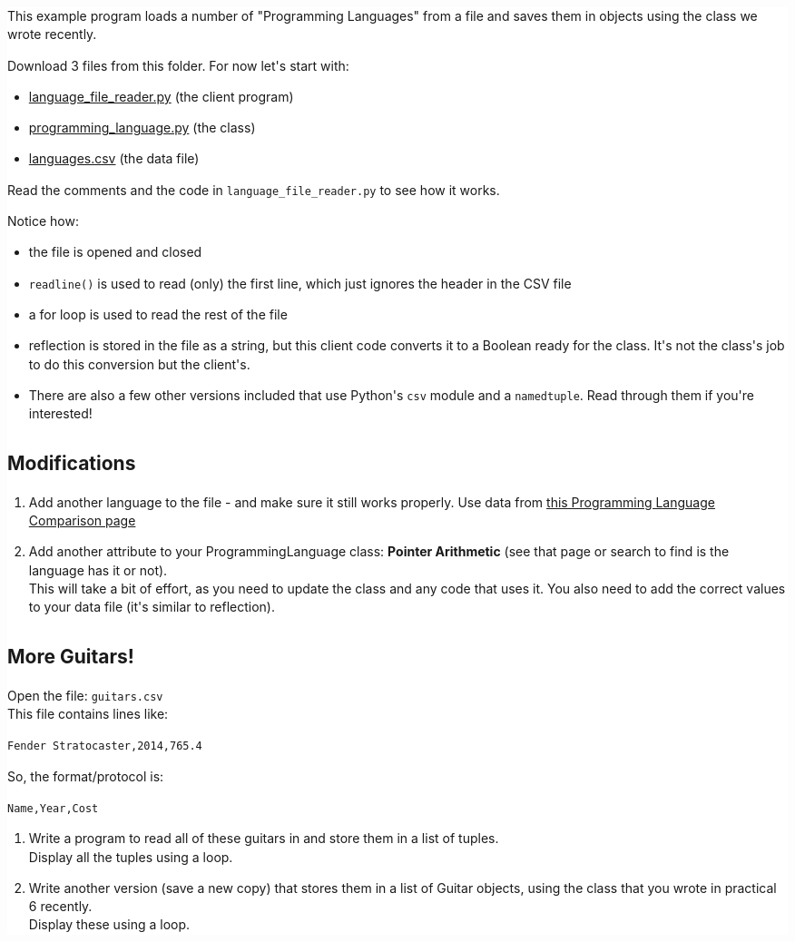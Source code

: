 This example program loads a number of "Programming Languages" from a file and saves them in objects using the class we
wrote recently.

Download 3 files from this folder. For now let's start with:

- [language_file_reader.py](language_file_reader.py) (the client program)

- [programming_language.py](programming_language.py) (the class)

- [languages.csv](languages.csv) (the data file)

Read the comments and the code in `language_file_reader.py` to see how it works.

Notice how:

- the file is opened and closed

- `readline()` is used to read (only) the first line, which just ignores the header in the CSV file

- a for loop is used to read the rest of the file

- reflection is stored in the file as a string, but this client code converts it to a Boolean ready for the class. It's
  not the class's job to do this conversion but the client's.

- There are also a few other versions included that use Python's `csv`
  module and a `namedtuple`. Read through them if you're interested!

## Modifications

1. Add another language to the file - and make sure it still works properly. Use data from
   [this Programming Language Comparison page](http://www.jvoegele.com/software/langcomp.html)

2. Add another attribute to your ProgrammingLanguage class: **Pointer Arithmetic** (see that page or search to find is
   the language has it or not).  
   This will take a bit of effort, as you need to update the class and any code that uses it. You also need to add the
   correct values to your data file (it's similar to reflection).

## More Guitars!

Open the file: `guitars.csv`  
This file contains lines like:

`Fender Stratocaster,2014,765.4`

So, the format/protocol is:

`Name,Year,Cost`

1. Write a program to read all of these guitars in and store them in a list of tuples.  
   Display all the tuples using a loop.

2. Write another version (save a new copy) that stores them in a list of Guitar objects, using the class that you wrote
   in practical 6 recently.  
   Display these using a loop.
